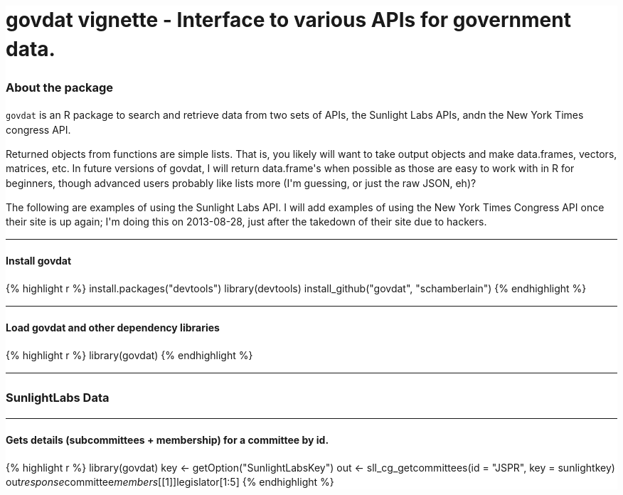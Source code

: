 

govdat vignette - Interface to various APIs for government data.
======

### About the package

`govdat` is an R package to search and retrieve data from two sets of APIs, the Sunlight Labs APIs, andn the New York Times congress API. 


Returned objects from functions are simple lists. That is, you likely will want to take output objects and make data.frames, vectors, matrices, etc. In future versions of govdat, I will return data.frame's when possible as those are easy to work with in R for beginners, though advanced users probably like lists more (I'm guessing, or just the raw JSON, eh)?

The following are examples of using the Sunlight Labs API. I will add examples of using the New York Times Congress API once their site is up again; I'm doing this on 2013-08-28, just after the takedown of their site due to hackers.

********************





#### Install govdat


{% highlight r %}
install.packages("devtools")
library(devtools)
install_github("govdat", "schamberlain")
{% endhighlight %}


********************

#### Load govdat and other dependency libraries


{% highlight r %}
library(govdat)
{% endhighlight %}


********************

### SunlightLabs Data

********************

#### Gets details (subcommittees + membership) for a committee by id.


{% highlight r %}
library(govdat)
key <- getOption("SunlightLabsKey")
out <- sll_cg_getcommittees(id = "JSPR", key = sunlightkey)
out$response$committee$members[[1]]$legislator[1:5]
{% endhighlight %}

